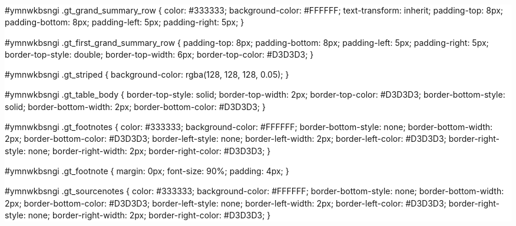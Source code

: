 #ymnwkbsngi .gt_grand_summary_row {
  color: #333333;
  background-color: #FFFFFF;
  text-transform: inherit;
  padding-top: 8px;
  padding-bottom: 8px;
  padding-left: 5px;
  padding-right: 5px;
}

#ymnwkbsngi .gt_first_grand_summary_row {
  padding-top: 8px;
  padding-bottom: 8px;
  padding-left: 5px;
  padding-right: 5px;
  border-top-style: double;
  border-top-width: 6px;
  border-top-color: #D3D3D3;
}

#ymnwkbsngi .gt_striped {
  background-color: rgba(128, 128, 128, 0.05);
}

#ymnwkbsngi .gt_table_body {
  border-top-style: solid;
  border-top-width: 2px;
  border-top-color: #D3D3D3;
  border-bottom-style: solid;
  border-bottom-width: 2px;
  border-bottom-color: #D3D3D3;
}

#ymnwkbsngi .gt_footnotes {
  color: #333333;
  background-color: #FFFFFF;
  border-bottom-style: none;
  border-bottom-width: 2px;
  border-bottom-color: #D3D3D3;
  border-left-style: none;
  border-left-width: 2px;
  border-left-color: #D3D3D3;
  border-right-style: none;
  border-right-width: 2px;
  border-right-color: #D3D3D3;
}

#ymnwkbsngi .gt_footnote {
  margin: 0px;
  font-size: 90%;
  padding: 4px;
}

#ymnwkbsngi .gt_sourcenotes {
  color: #333333;
  background-color: #FFFFFF;
  border-bottom-style: none;
  border-bottom-width: 2px;
  border-bottom-color: #D3D3D3;
  border-left-style: none;
  border-left-width: 2px;
  border-left-color: #D3D3D3;
  border-right-style: none;
  border-right-width: 2px;
  border-right-color: #D3D3D3;
}
